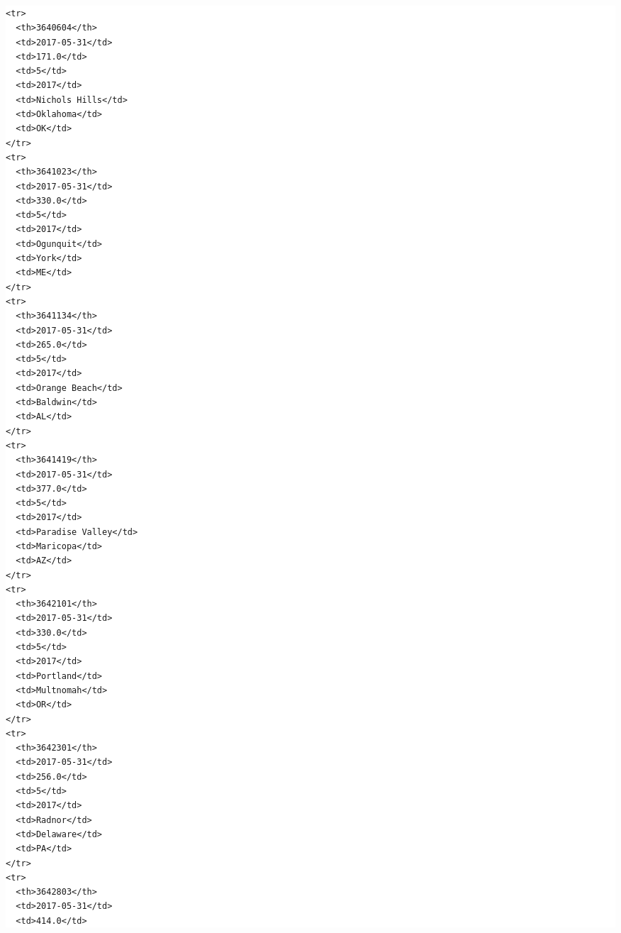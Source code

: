     <tr>
      <th>3640604</th>
      <td>2017-05-31</td>
      <td>171.0</td>
      <td>5</td>
      <td>2017</td>
      <td>Nichols Hills</td>
      <td>Oklahoma</td>
      <td>OK</td>
    </tr>
    <tr>
      <th>3641023</th>
      <td>2017-05-31</td>
      <td>330.0</td>
      <td>5</td>
      <td>2017</td>
      <td>Ogunquit</td>
      <td>York</td>
      <td>ME</td>
    </tr>
    <tr>
      <th>3641134</th>
      <td>2017-05-31</td>
      <td>265.0</td>
      <td>5</td>
      <td>2017</td>
      <td>Orange Beach</td>
      <td>Baldwin</td>
      <td>AL</td>
    </tr>
    <tr>
      <th>3641419</th>
      <td>2017-05-31</td>
      <td>377.0</td>
      <td>5</td>
      <td>2017</td>
      <td>Paradise Valley</td>
      <td>Maricopa</td>
      <td>AZ</td>
    </tr>
    <tr>
      <th>3642101</th>
      <td>2017-05-31</td>
      <td>330.0</td>
      <td>5</td>
      <td>2017</td>
      <td>Portland</td>
      <td>Multnomah</td>
      <td>OR</td>
    </tr>
    <tr>
      <th>3642301</th>
      <td>2017-05-31</td>
      <td>256.0</td>
      <td>5</td>
      <td>2017</td>
      <td>Radnor</td>
      <td>Delaware</td>
      <td>PA</td>
    </tr>
    <tr>
      <th>3642803</th>
      <td>2017-05-31</td>
      <td>414.0</td>